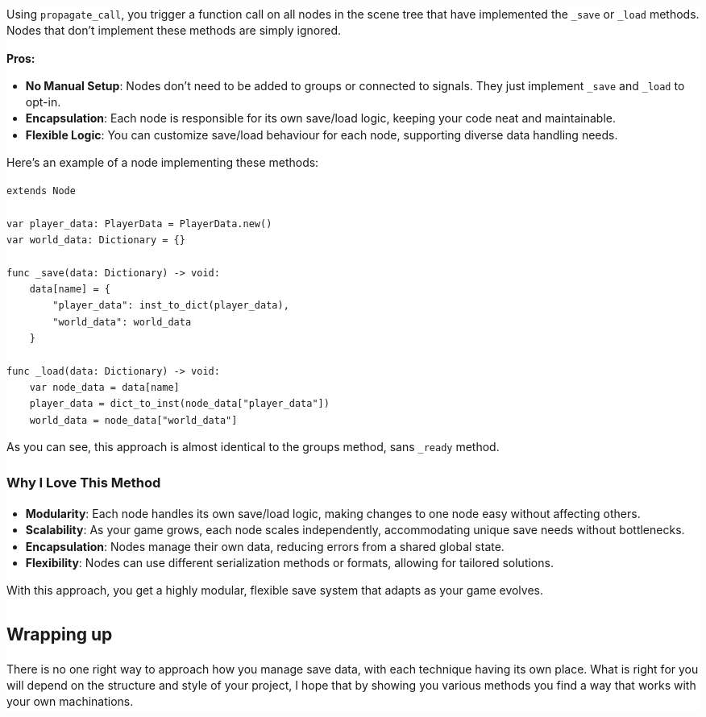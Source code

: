 Using `propagate_call`, you trigger a function call on all nodes in the scene tree that have implemented the `_save` or `_load` methods. Nodes that don’t implement these methods are simply ignored.

**Pros:**
- **No Manual Setup**: Nodes don’t need to be added to groups or connected to signals. They just implement `_save` and `_load` to opt-in.
- **Encapsulation**: Each node is responsible for its own save/load logic, keeping your code neat and maintainable.
- **Flexible Logic**: You can customize save/load behaviour for each node, supporting diverse data handling needs.

Here’s an example of a node implementing these methods:

```gdscript
extends Node

var player_data: PlayerData = PlayerData.new()
var world_data: Dictionary = {}

func _save(data: Dictionary) -> void:
    data[name] = {
        "player_data": inst_to_dict(player_data),
        "world_data": world_data
    }

func _load(data: Dictionary) -> void:
    var node_data = data[name]
    player_data = dict_to_inst(node_data["player_data"])
    world_data = node_data["world_data"]

```

As you can see, this approach is almost identical to the groups method, sans `_ready` method.

### Why I Love This Method
- **Modularity**: Each node handles its own save/load logic, making changes to one node easy without affecting others.
- **Scalability**: As your game grows, each node scales independently, accommodating unique save needs without bottlenecks.
- **Encapsulation**: Nodes manage their own data, reducing errors from a shared global state.
- **Flexibility**: Nodes can use different serialization methods or formats, allowing for tailored solutions.

With this approach, you get a highly modular, flexible save system that adapts as your game evolves.

## Wrapping up

There is no one right way to approach how you manage save data, with each technique having its own place. What is right for you will depend on the structure and style of your project, I hope that by showing you various methods you find a way that works with your own machinations.
